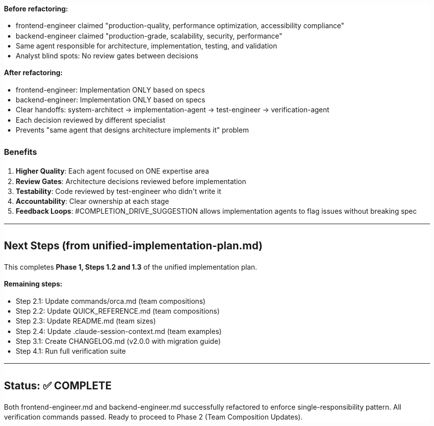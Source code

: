 **Before refactoring:**
- frontend-engineer claimed "production-quality, performance optimization, accessibility compliance"
- backend-engineer claimed "production-grade, scalability, security, performance"
- Same agent responsible for architecture, implementation, testing, and validation
- Analyst blind spots: No review gates between decisions

**After refactoring:**
- frontend-engineer: Implementation ONLY based on specs
- backend-engineer: Implementation ONLY based on specs
- Clear handoffs: system-architect → implementation-agent → test-engineer → verification-agent
- Each decision reviewed by different specialist
- Prevents "same agent that designs architecture implements it" problem

### Benefits

1. **Higher Quality**: Each agent focused on ONE expertise area
2. **Review Gates**: Architecture decisions reviewed before implementation
3. **Testability**: Code reviewed by test-engineer who didn't write it
4. **Accountability**: Clear ownership at each stage
5. **Feedback Loops**: #COMPLETION_DRIVE_SUGGESTION allows implementation agents to flag issues without breaking spec

---

## Next Steps (from unified-implementation-plan.md)

This completes **Phase 1, Steps 1.2 and 1.3** of the unified implementation plan.

**Remaining steps:**
- Step 2.1: Update commands/orca.md (team compositions)
- Step 2.2: Update QUICK_REFERENCE.md (team compositions)
- Step 2.3: Update README.md (team sizes)
- Step 2.4: Update .claude-session-context.md (team examples)
- Step 3.1: Create CHANGELOG.md (v2.0.0 with migration guide)
- Step 4.1: Run full verification suite

---

## Status: ✅ COMPLETE

Both frontend-engineer.md and backend-engineer.md successfully refactored to enforce single-responsibility pattern. All verification commands passed. Ready to proceed to Phase 2 (Team Composition Updates).
